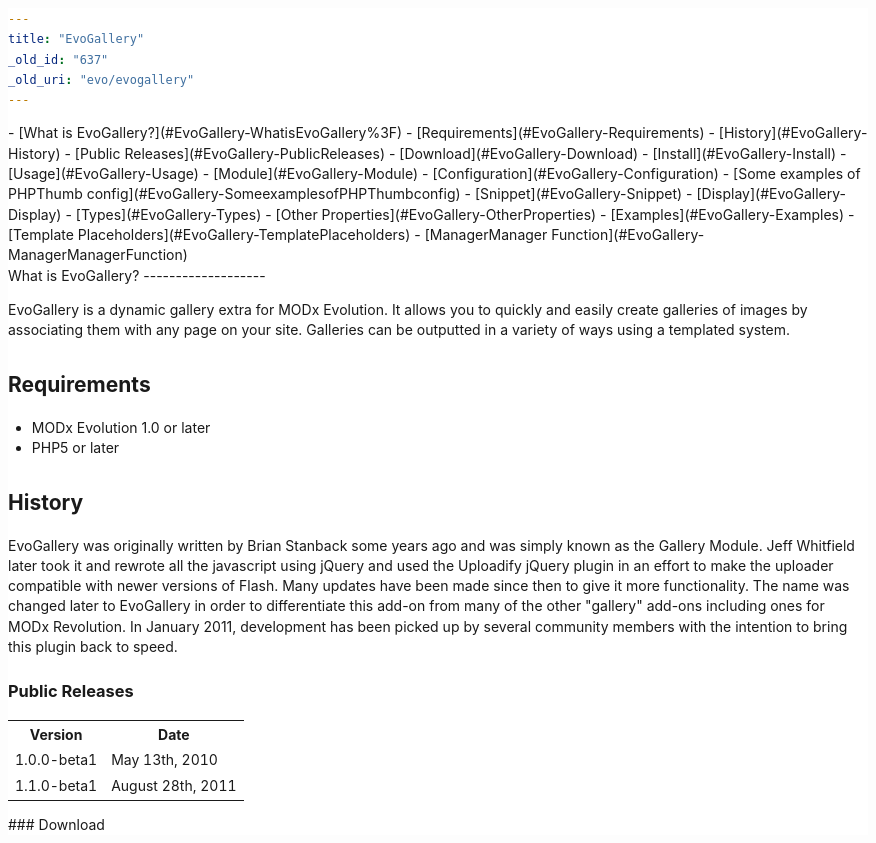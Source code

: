```yaml
---
title: "EvoGallery"
_old_id: "637"
_old_uri: "evo/evogallery"
---
```


<div>- [What is EvoGallery?](#EvoGallery-WhatisEvoGallery%3F)
- [Requirements](#EvoGallery-Requirements)
- [History](#EvoGallery-History)
  - [Public Releases](#EvoGallery-PublicReleases)
  - [Download](#EvoGallery-Download)
- [Install](#EvoGallery-Install)
- [Usage](#EvoGallery-Usage)
  - [Module](#EvoGallery-Module)
      - [Configuration](#EvoGallery-Configuration)
            - [Some examples of PHPThumb config](#EvoGallery-SomeexamplesofPHPThumbconfig)
  - [Snippet](#EvoGallery-Snippet)
      - [Display](#EvoGallery-Display)
      - [Types](#EvoGallery-Types)
      - [Other Properties](#EvoGallery-OtherProperties)
      - [Examples](#EvoGallery-Examples)
  - [Template Placeholders](#EvoGallery-TemplatePlaceholders)
  - [ManagerManager Function](#EvoGallery-ManagerManagerFunction)

</div>What is EvoGallery?
-------------------

EvoGallery is a dynamic gallery extra for MODx Evolution. It allows you to quickly and easily create galleries of images by associating them with any page on your site. Galleries can be outputted in a variety of ways using a templated system.

Requirements
------------

- MODx Evolution 1.0 or later
- PHP5 or later

History
-------

EvoGallery was originally written by Brian Stanback some years ago and was simply known as the Gallery Module. Jeff Whitfield later took it and rewrote all the javascript using jQuery and used the Uploadify jQuery plugin in an effort to make the uploader compatible with newer versions of Flash. Many updates have been made since then to give it more functionality. The name was changed later to EvoGallery in order to differentiate this add-on from many of the other "gallery" add-ons including ones for MODx Revolution. In January 2011, development has been picked up by several community members with the intention to bring this plugin back to speed.

### Public Releases

<table><tbody><tr><th>Version</th><th>Date</th></tr><tr><td>1.0.0-beta1</td><td>May 13th, 2010</td></tr><tr><td>1.1.0-beta1   
</td><td>August 28th, 2011   
</td></tr></tbody></table>### Download
